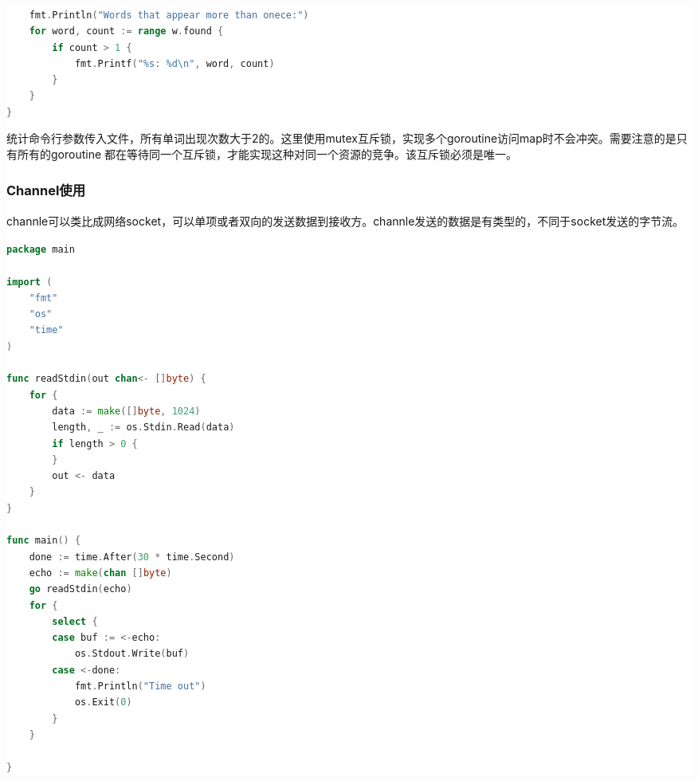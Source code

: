 ```go
    fmt.Println("Words that appear more than onece:")
    for word, count := range w.found {
        if count > 1 {
            fmt.Printf("%s: %d\n", word, count)
        }
    }
}
```

统计命令行参数传入文件，所有单词出现次数大于2的。这里使用mutex互斥锁，实现多个goroutine访问map时不会冲突。需要注意的是只有所有的goroutine
 都在等待同一个互斥锁，才能实现这种对同一个资源的竞争。该互斥锁必须是唯一。

### Channel使用

channle可以类比成网络socket，可以单项或者双向的发送数据到接收方。channle发送的数据是有类型的，不同于socket发送的字节流。

```go
package main

import (
    "fmt"
    "os"
    "time"
)

func readStdin(out chan<- []byte) {
    for {
        data := make([]byte, 1024)
        length, _ := os.Stdin.Read(data)
        if length > 0 {
        }
        out <- data
    }
}

func main() {
    done := time.After(30 * time.Second)
    echo := make(chan []byte)
    go readStdin(echo)
    for {
        select {
        case buf := <-echo:
            os.Stdout.Write(buf)
        case <-done:
            fmt.Println("Time out")
            os.Exit(0)
        }
    }

}
```
